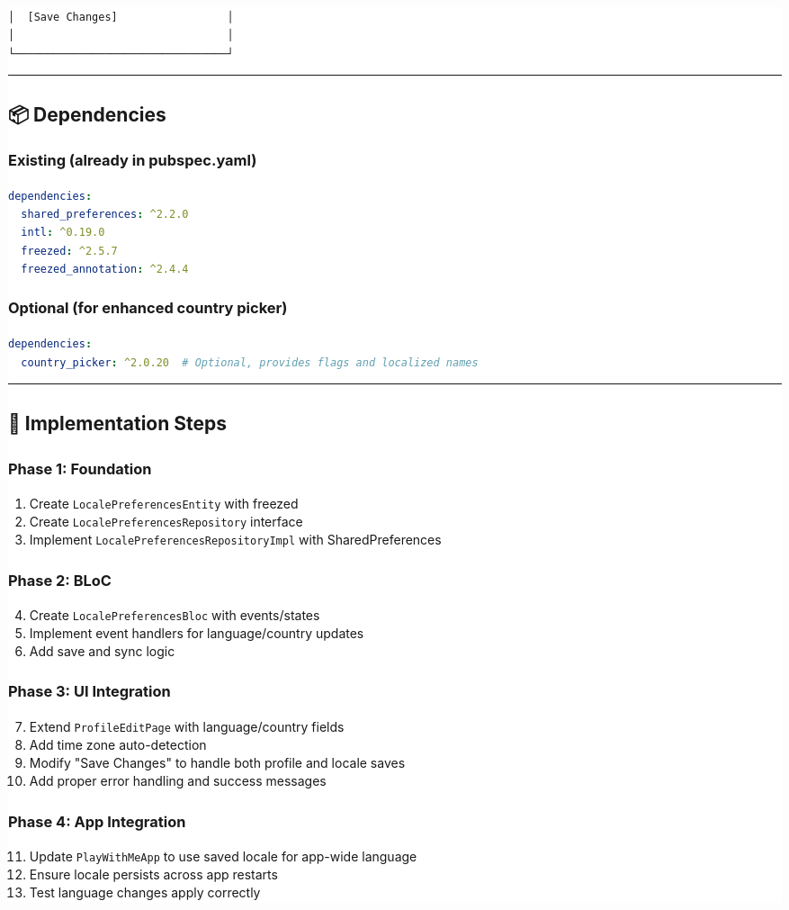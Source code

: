 ```
│  [Save Changes]                 │
│                                 │
└─────────────────────────────────┘
```

---

## 📦 Dependencies

### Existing (already in pubspec.yaml)
```yaml
dependencies:
  shared_preferences: ^2.2.0
  intl: ^0.19.0
  freezed: ^2.5.7
  freezed_annotation: ^2.4.4
```

### Optional (for enhanced country picker)
```yaml
dependencies:
  country_picker: ^2.0.20  # Optional, provides flags and localized names
```

---

## 🚀 Implementation Steps

### Phase 1: Foundation
1. Create `LocalePreferencesEntity` with freezed
2. Create `LocalePreferencesRepository` interface
3. Implement `LocalePreferencesRepositoryImpl` with SharedPreferences

### Phase 2: BLoC
4. Create `LocalePreferencesBloc` with events/states
5. Implement event handlers for language/country updates
6. Add save and sync logic

### Phase 3: UI Integration
7. Extend `ProfileEditPage` with language/country fields
8. Add time zone auto-detection
9. Modify "Save Changes" to handle both profile and locale saves
10. Add proper error handling and success messages

### Phase 4: App Integration
11. Update `PlayWithMeApp` to use saved locale for app-wide language
12. Ensure locale persists across app restarts
13. Test language changes apply correctly
